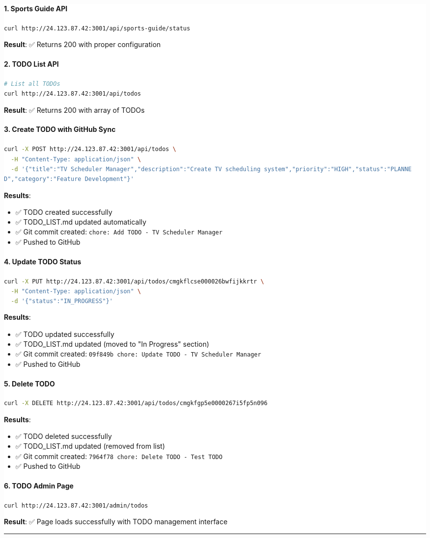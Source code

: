 #### 1. Sports Guide API
```bash
curl http://24.123.87.42:3001/api/sports-guide/status
```
**Result**: ✅ Returns 200 with proper configuration

#### 2. TODO List API
```bash
# List all TODOs
curl http://24.123.87.42:3001/api/todos
```
**Result**: ✅ Returns 200 with array of TODOs

#### 3. Create TODO with GitHub Sync
```bash
curl -X POST http://24.123.87.42:3001/api/todos \
  -H "Content-Type: application/json" \
  -d '{"title":"TV Scheduler Manager","description":"Create TV scheduling system","priority":"HIGH","status":"PLANNED","category":"Feature Development"}'
```
**Results**:
- ✅ TODO created successfully
- ✅ TODO_LIST.md updated automatically
- ✅ Git commit created: `chore: Add TODO - TV Scheduler Manager`
- ✅ Pushed to GitHub

#### 4. Update TODO Status
```bash
curl -X PUT http://24.123.87.42:3001/api/todos/cmgkflcse000026bwfijkkrtr \
  -H "Content-Type: application/json" \
  -d '{"status":"IN_PROGRESS"}'
```
**Results**:
- ✅ TODO updated successfully
- ✅ TODO_LIST.md updated (moved to "In Progress" section)
- ✅ Git commit created: `09f849b chore: Update TODO - TV Scheduler Manager`
- ✅ Pushed to GitHub

#### 5. Delete TODO
```bash
curl -X DELETE http://24.123.87.42:3001/api/todos/cmgkfgp5e0000267i5fp5n096
```
**Results**:
- ✅ TODO deleted successfully
- ✅ TODO_LIST.md updated (removed from list)
- ✅ Git commit created: `7964f78 chore: Delete TODO - Test TODO`
- ✅ Pushed to GitHub

#### 6. TODO Admin Page
```bash
curl http://24.123.87.42:3001/admin/todos
```
**Result**: ✅ Page loads successfully with TODO management interface

---